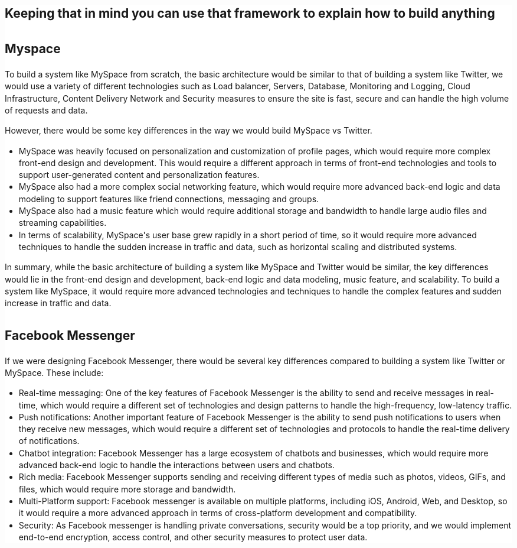 
## Keeping that in mind you can use that framework to explain how to build anything

## Myspace

To build a system like MySpace from scratch, the basic architecture would be similar to that of building a system like Twitter, we would use a variety of different technologies such as Load balancer, Servers, Database, Monitoring and Logging, Cloud Infrastructure, Content Delivery Network and Security measures to ensure the site is fast, secure and can handle the high volume of requests and data.

However, there would be some key differences in the way we would build MySpace vs Twitter.

- MySpace was heavily focused on personalization and customization of profile pages, which would require more complex front-end design and development. This would require a different approach in terms of front-end technologies and tools to support user-generated content and personalization features.
- MySpace also had a more complex social networking feature, which would require more advanced back-end logic and data modeling to support features like friend connections, messaging and groups.
- MySpace also had a music feature which would require additional storage and bandwidth to handle large audio files and streaming capabilities.
- In terms of scalability, MySpace's user base grew rapidly in a short period of time, so it would require more advanced techniques to handle the sudden increase in traffic and data, such as horizontal scaling and distributed systems.

In summary, while the basic architecture of building a system like MySpace and Twitter would be similar, the key differences would lie in the front-end design and development, back-end logic and data modeling, music feature, and scalability. To build a system like MySpace, it would require more advanced technologies and techniques to handle the complex features and sudden increase in traffic and data.


## Facebook Messenger


If we were designing Facebook Messenger, there would be several key differences compared to building a system like Twitter or MySpace. These include:

- Real-time messaging: One of the key features of Facebook Messenger is the ability to send and receive messages in real-time, which would require a different set of technologies and design patterns to handle the high-frequency, low-latency traffic.
- Push notifications: Another important feature of Facebook Messenger is the ability to send push notifications to users when they receive new messages, which would require a different set of technologies and protocols to handle the real-time delivery of notifications.
- Chatbot integration: Facebook Messenger has a large ecosystem of chatbots and businesses, which would require more advanced back-end logic to handle the interactions between users and chatbots.
- Rich media: Facebook Messenger supports sending and receiving different types of media such as photos, videos, GIFs, and files, which would require more storage and bandwidth.
- Multi-Platform support: Facebook messenger is available on multiple platforms, including iOS, Android, Web, and Desktop, so it would require a more advanced approach in terms of cross-platform development and compatibility.
- Security: As Facebook messenger is handling private conversations, security would be a top priority, and we would implement end-to-end encryption, access control, and other security measures to protect user data.
